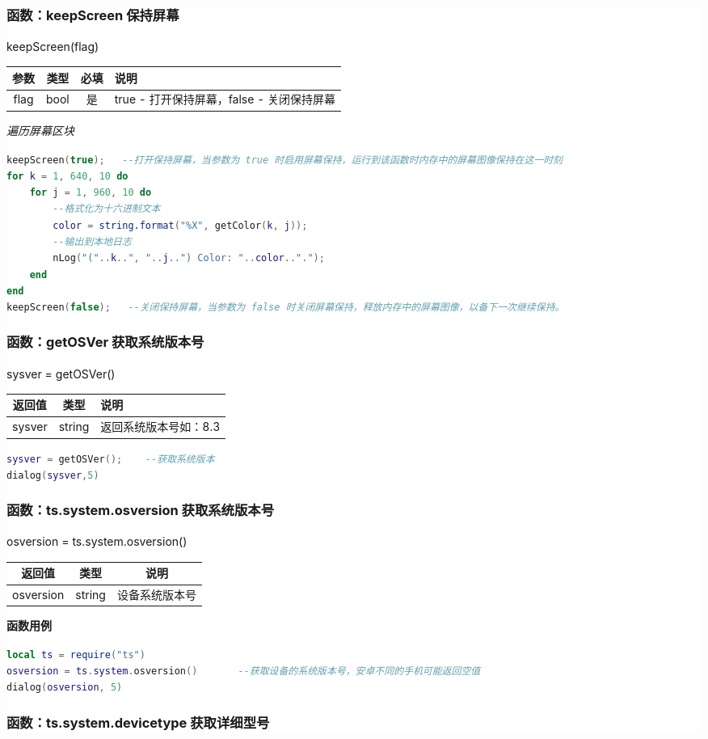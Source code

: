 ### 函数：keepScreen 保持屏幕

keepScreen(flag)

| 参数 | 类型 | 必填 | 说明                                      |
| :--: | :--: | :--: | :---------------------------------------- |
| flag | bool |  是  | true - 打开保持屏幕，false - 关闭保持屏幕 |

*遍历屏幕区块*

```lua
keepScreen(true);   --打开保持屏幕，当参数为 true 时启用屏幕保持，运行到该函数时内存中的屏幕图像保持在这一时刻
for k = 1, 640, 10 do
    for j = 1, 960, 10 do
        --格式化为十六进制文本
        color = string.format("%X", getColor(k, j));
        --输出到本地日志
        nLog("("..k..", "..j..") Color: "..color..".");
    end
end
keepScreen(false);   --关闭保持屏幕，当参数为 false 时关闭屏幕保持，释放内存中的屏幕图像，以备下一次继续保持。
```

### 函数：getOSVer 获取系统版本号

sysver = getOSVer()

| 返回值 |  类型  | 说明                  |
| :----: | :----: | :-------------------- |
| sysver | string | 返回系统版本号如：8.3 |

```lua
sysver = getOSVer();    --获取系统版本
dialog(sysver,5)
```

### 函数：ts.system.osversion 获取系统版本号

osversion = ts.system.osversion()

|  返回值   |  类型  |      说明      |
| :-------: | :----: | :------------: |
| osversion | string | 设备系统版本号 |

**函数用例**

```lua
local ts = require("ts")
osversion = ts.system.osversion()       --获取设备的系统版本号，安卓不同的手机可能返回空值
dialog(osversion, 5)
```

### 函数：ts.system.devicetype 获取详细型号
